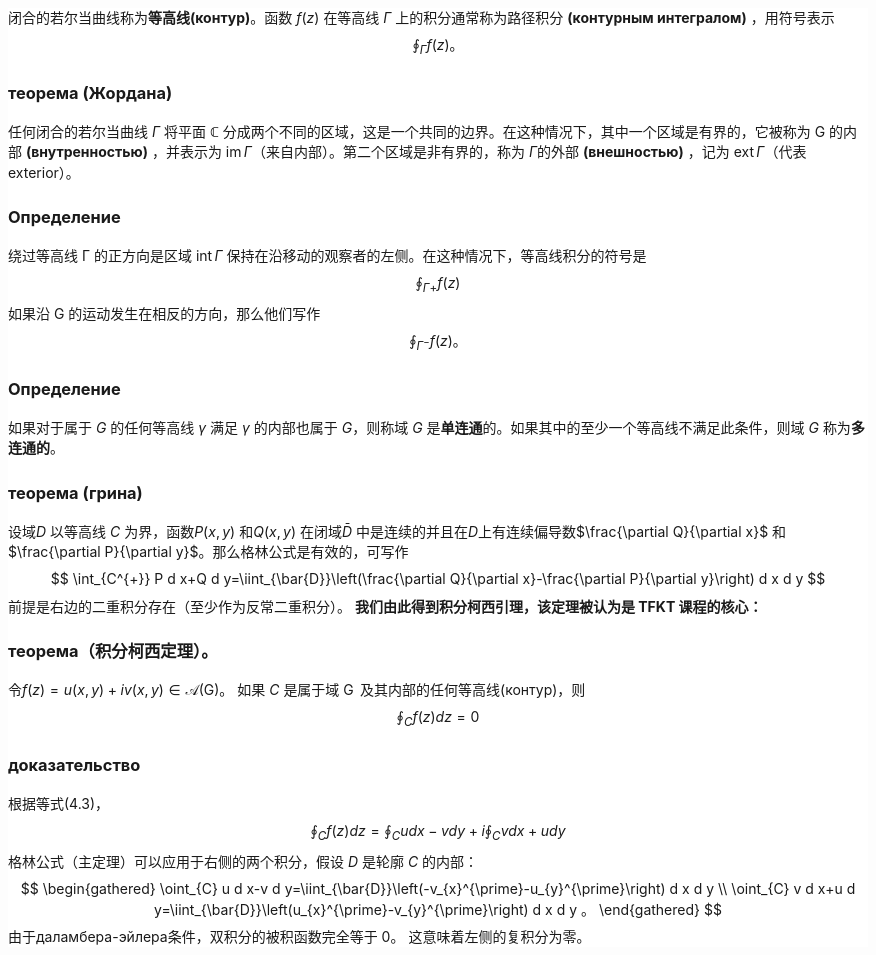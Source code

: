 闭合的若尔当曲线称为**等高线(контур)**。函数 $f(z)$ 在等高线 $Γ$ 上的积分通常称为路径积分 **(контурным интегралом)** ，用符号表示
$$
\oint_{\Gamma} f(z) 。
$$
### теорема (Жордана)
任何闭合的若尔当曲线 $Г$ 将平面 $\mathbb{C}$ 分成两个不同的区域，这是一个共同的边界。在这种情况下，其中一个区域是有界的，它被称为 G 的内部 **(внутренностью)** ，并表示为 $\operatorname{im} \Gamma$（来自内部）。第二个区域是非有界的，称为 $Г$的外部 **(внешностью)** ，记为 $\operatorname{ext} \Gamma$（代表exterior）。
### Определение
绕过等高线 Г 的正方向是区域  $\operatorname{int}Г$ 保持在沿移动的观察者的左侧。在这种情况下，等高线积分的符号是
$$
\oint_{\Gamma+} f(z)
$$
如果沿 G 的运动发生在相反的方向，那么他们写作
$$
\oint_{\Gamma^{-}} f(z) 。
$$
### Определение
如果对于属于 $G$ 的任何等高线 $\gamma$ 满足 $\gamma$ 的内部也属于 $G$，则称域 $G$ 是**单连通**的。如果其中的至少一个等高线不满足此条件，则域 $G$ 称为**多连通的**。
### теорема (грина)
设域$D$ 以等高线 $C$ 为界，函数$P(x, y)$ 和$Q(x, y)$ 在闭域$\bar{D}$ 中是连续的并且在$D$上有连续偏导数$\frac{\partial Q}{\partial x}$ 和 $\frac{\partial P}{\partial y}$。那么格林公式是有效的，可写作
$$
\int_{C^{+}} P d x+Q d y=\iint_{\bar{D}}\left(\frac{\partial Q}{\partial x}-\frac{\partial P}{\partial y}\right) d x d y
$$
前提是右边的二重积分存在（至少作为反常二重积分）。
**我们由此得到积分柯西引理，该定理被认为是 TFKT 课程的核心：**
### теорема（积分柯西定理）。
令$f(z)=u(x, y)+i v(x, y) \in \mathcal{A}(\mathrm{G})$。 如果 $C$ 是属于域 $\operatorname{G}$ 及其内部的任何等高线(контур)，则
$$
\oint_{C} f(z) d z=0 \tag{4.8}
$$
### доказательство
根据等式$(4.3)$，
$$
\oint_{C} f(z) d z=\oint_{C} u d x-v d y+i \oint_{C} v d x+u d y
$$
格林公式（主定理）可以应用于右侧的两个积分，假设 $D$ 是轮廓 $C$ 的内部：
$$
\begin{gathered}
\oint_{C} u d x-v d y=\iint_{\bar{D}}\left(-v_{x}^{\prime}-u_{y}^{\prime}\right) d x d y \\
\oint_{C} v d x+u d y=\iint_{\bar{D}}\left(u_{x}^{\prime}-v_{y}^{\prime}\right) d x d y 。
\end{gathered}
$$
由于даламбера-эйлера条件，双积分的被积函数完全等于 0。 这意味着左侧的复积分为零。
